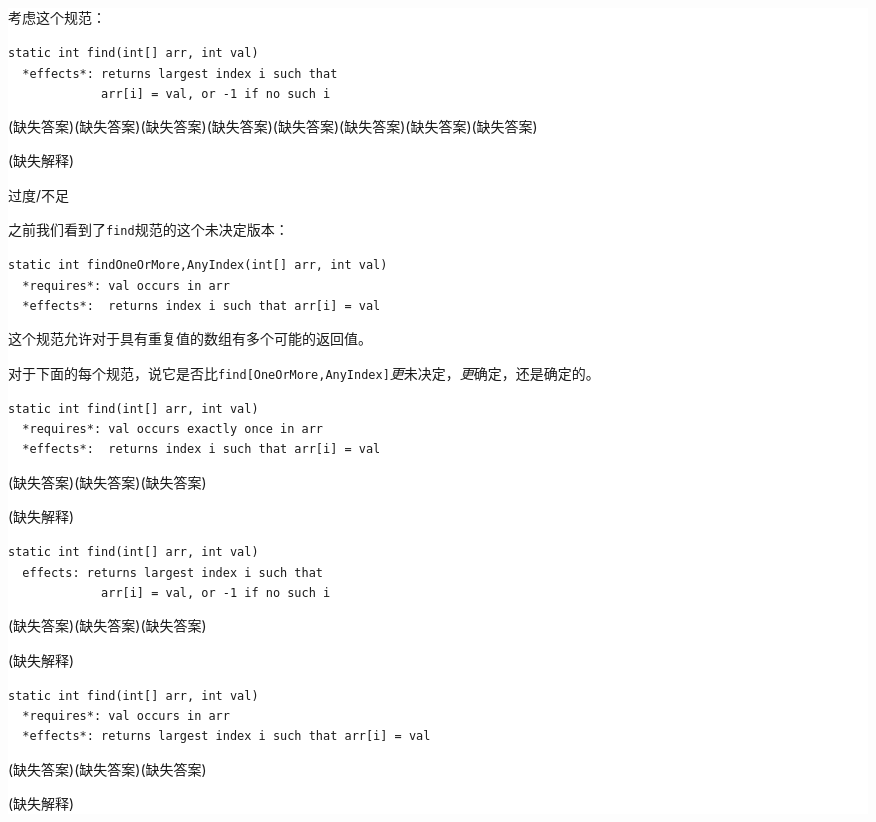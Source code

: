 考虑这个规范：

```
static int find(int[] arr, int val)
  *effects*: returns largest index i such that
             arr[i] = val, or -1 if no such i

```

(缺失答案)(缺失答案)(缺失答案)(缺失答案)(缺失答案)(缺失答案)(缺失答案)(缺失答案)

(缺失解释)

过度/不足

之前我们看到了`find`规范的这个未决定版本：

```
static int findOneOrMore,AnyIndex(int[] arr, int val)
  *requires*: val occurs in arr
  *effects*:  returns index i such that arr[i] = val

```

这个规范允许对于具有重复值的数组有多个可能的返回值。

对于下面的每个规范，说它是否比`find[OneOrMore,AnyIndex]`*更*未决定，*更*确定，还是确定的。

```
static int find(int[] arr, int val)
  *requires*: val occurs exactly once in arr
  *effects*:  returns index i such that arr[i] = val

```

(缺失答案)(缺失答案)(缺失答案)

(缺失解释)

```
static int find(int[] arr, int val)
  effects: returns largest index i such that
             arr[i] = val, or -1 if no such i

```

(缺失答案)(缺失答案)(缺失答案)

(缺失解释)

```
static int find(int[] arr, int val)
  *requires*: val occurs in arr
  *effects*: returns largest index i such that arr[i] = val

```

(缺失答案)(缺失答案)(缺失答案)

(缺失解释)
